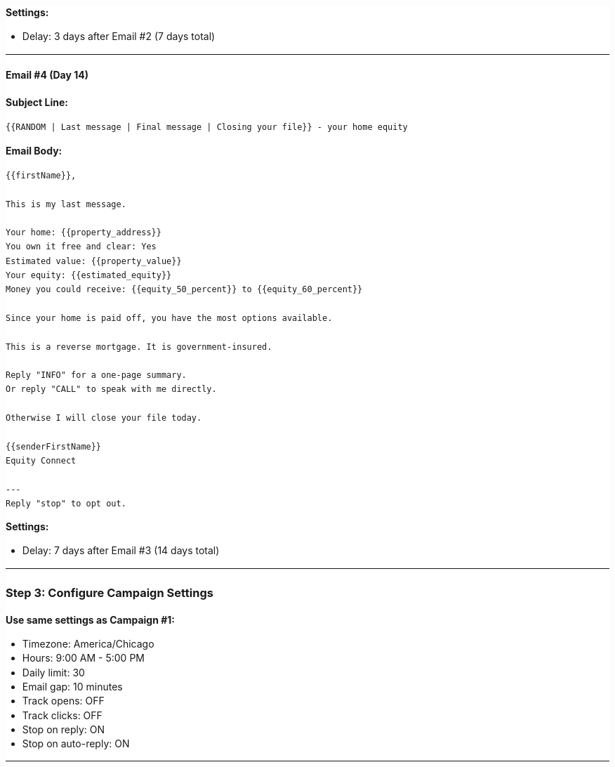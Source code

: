 **Settings:**
- Delay: 3 days after Email #2 (7 days total)

---

#### **Email #4 (Day 14)**

**Subject Line:**
```
{{RANDOM | Last message | Final message | Closing your file}} - your home equity
```

**Email Body:**
```
{{firstName}},

This is my last message.

Your home: {{property_address}}
You own it free and clear: Yes
Estimated value: {{property_value}}
Your equity: {{estimated_equity}}
Money you could receive: {{equity_50_percent}} to {{equity_60_percent}}

Since your home is paid off, you have the most options available.

This is a reverse mortgage. It is government-insured.

Reply "INFO" for a one-page summary.
Or reply "CALL" to speak with me directly.

Otherwise I will close your file today.

{{senderFirstName}}
Equity Connect

---
Reply "stop" to opt out.
```

**Settings:**
- Delay: 7 days after Email #3 (14 days total)

---

### **Step 3: Configure Campaign Settings**

**Use same settings as Campaign #1:**
- Timezone: America/Chicago
- Hours: 9:00 AM - 5:00 PM
- Daily limit: 30
- Email gap: 10 minutes
- Track opens: OFF
- Track clicks: OFF
- Stop on reply: ON
- Stop on auto-reply: ON

---